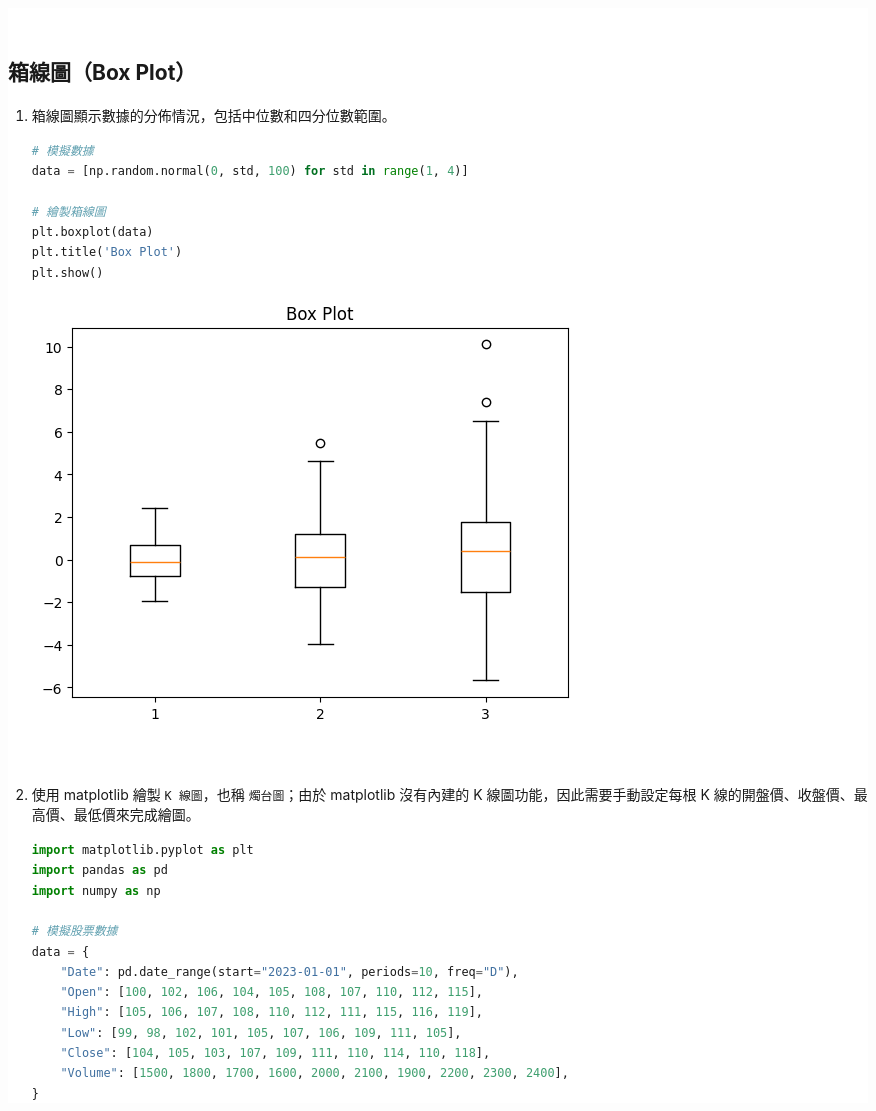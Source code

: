 <br>

## 箱線圖（Box Plot）

1. 箱線圖顯示數據的分佈情況，包括中位數和四分位數範圍。

    ```python
    # 模擬數據
    data = [np.random.normal(0, std, 100) for std in range(1, 4)]

    # 繪製箱線圖
    plt.boxplot(data)
    plt.title('Box Plot')
    plt.show()
    ```

    ![](images/img_172.png)

<br>

2. 使用 matplotlib 繪製 `K 線圖`，也稱 `燭台圖`；由於 matplotlib 沒有內建的 K 線圖功能，因此需要手動設定每根 K 線的開盤價、收盤價、最高價、最低價來完成繪圖。

    ```python
    import matplotlib.pyplot as plt
    import pandas as pd
    import numpy as np

    # 模擬股票數據
    data = {
        "Date": pd.date_range(start="2023-01-01", periods=10, freq="D"),
        "Open": [100, 102, 106, 104, 105, 108, 107, 110, 112, 115],
        "High": [105, 106, 107, 108, 110, 112, 111, 115, 116, 119],
        "Low": [99, 98, 102, 101, 105, 107, 106, 109, 111, 105],
        "Close": [104, 105, 103, 107, 109, 111, 110, 114, 110, 118],
        "Volume": [1500, 1800, 1700, 1600, 2000, 2100, 1900, 2200, 2300, 2400],
    }
